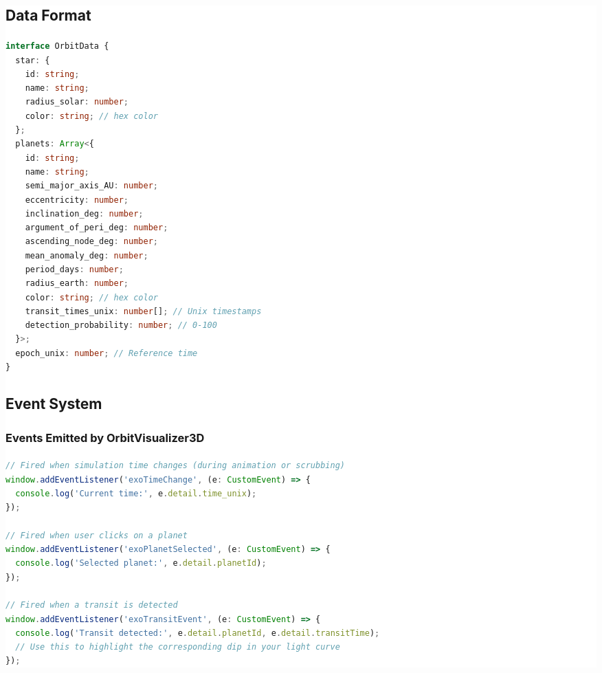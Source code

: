 
## Data Format

```typescript
interface OrbitData {
  star: {
    id: string;
    name: string;
    radius_solar: number;
    color: string; // hex color
  };
  planets: Array<{
    id: string;
    name: string;
    semi_major_axis_AU: number;
    eccentricity: number;
    inclination_deg: number;
    argument_of_peri_deg: number;
    ascending_node_deg: number;
    mean_anomaly_deg: number;
    period_days: number;
    radius_earth: number;
    color: string; // hex color
    transit_times_unix: number[]; // Unix timestamps
    detection_probability: number; // 0-100
  }>;
  epoch_unix: number; // Reference time
}
```

## Event System

### Events Emitted by OrbitVisualizer3D

```typescript
// Fired when simulation time changes (during animation or scrubbing)
window.addEventListener('exoTimeChange', (e: CustomEvent) => {
  console.log('Current time:', e.detail.time_unix);
});

// Fired when user clicks on a planet
window.addEventListener('exoPlanetSelected', (e: CustomEvent) => {
  console.log('Selected planet:', e.detail.planetId);
});

// Fired when a transit is detected
window.addEventListener('exoTransitEvent', (e: CustomEvent) => {
  console.log('Transit detected:', e.detail.planetId, e.detail.transitTime);
  // Use this to highlight the corresponding dip in your light curve
});
```
